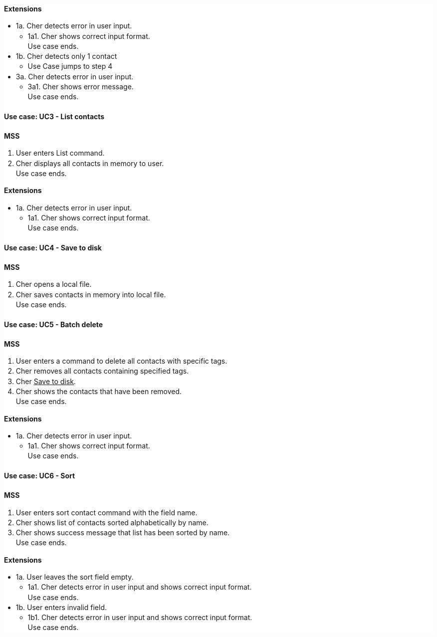 **Extensions**
* 1a. Cher detects error in user input.
    - 1a1. Cher shows correct input format.<br>
      Use case ends.
* 1b. Cher detects only 1 contact
    - Use Case jumps to step 4
* 3a. Cher detects error in user input.
    - 3a1. Cher shows error message. <br>
      Use case ends.

#### Use case: UC3 - List contacts
**MSS**
1. User enters List command.
2. Cher displays all contacts in memory to user. <br>
   Use case ends.

**Extensions**
* 1a. Cher detects error in user input.
    - 1a1. Cher shows correct input format. <br>
      Use case ends.

#### Use case: UC4 - Save to disk
**MSS**
1. Cher opens a local file.
2. Cher saves contacts in memory into local file. <br>
   Use case ends.

#### Use case: UC5 - Batch delete
**MSS**
1. User enters a command to delete all contacts with specific tags.
2. Cher removes all contacts containing specified tags.
3. Cher [<u>Save to disk</u>](#use-case-uc4---save-to-disk).
4. Cher shows the contacts that have been removed.<br>
   Use case ends.

**Extensions**
* 1a. Cher detects error in user input.
    - 1a1. Cher shows correct input format. <br>
      Use case ends.

#### Use case: UC6 - Sort
**MSS**
1. User enters sort contact command with the field name.
2. Cher shows list of contacts sorted alphabetically by name.
3. Cher shows success message that list has been sorted by name.<br>
   Use case ends.

**Extensions**
* 1a. User leaves the sort field empty.
    - 1a1. Cher detects error in user input and shows correct input format. <br>
      Use case ends.
* 1b. User enters invalid field.
    - 1b1. Cher detects error in user input and shows correct input format. <br>
      Use case ends.
